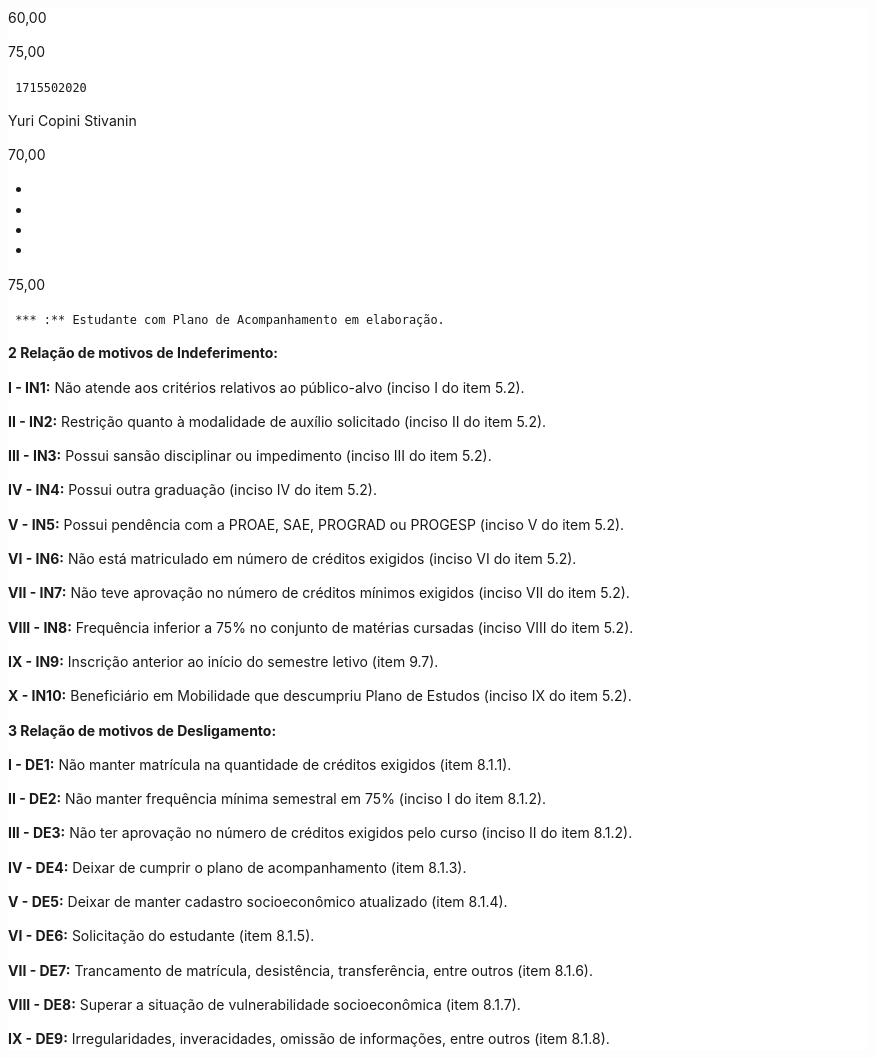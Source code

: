    60,00

   75,00

     1715502020

   Yuri Copini Stivanin

   70,00

   -

   -

   -

   -

   75,00

     *** :** Estudante com Plano de Acompanhamento em elaboração.

  **2 Relação de motivos de Indeferimento:**

 **I - IN1:** Não atende aos critérios relativos ao público-alvo (inciso I do item 5.2).

 **II - IN2:** Restrição quanto à modalidade de auxílio solicitado (inciso II do item 5.2).

 **III - IN3:** Possui sansão disciplinar ou impedimento (inciso III do item 5.2).

 **IV - IN4:** Possui outra graduação (inciso IV do item 5.2).

 **V - IN5:** Possui pendência com a PROAE, SAE, PROGRAD ou PROGESP (inciso V do item 5.2).

 **VI - IN6:** Não está matriculado em número de créditos exigidos (inciso VI do item 5.2).

 **VII - IN7:** Não teve aprovação no número de créditos mínimos exigidos (inciso VII do item 5.2).

 **VIII - IN8:** Frequência inferior a 75% no conjunto de matérias cursadas (inciso VIII do item 5.2).

 **IX - IN9:** Inscrição anterior ao início do semestre letivo (item 9.7).

 **X - IN10:** Beneficiário em Mobilidade que descumpriu Plano de Estudos (inciso IX do item 5.2).

  **3 Relação de motivos de Desligamento:**

 **I - DE1:** Não manter matrícula na quantidade de créditos exigidos (item 8.1.1).

 **II - DE2:** Não manter frequência mínima semestral em 75% (inciso I do item 8.1.2).

 **III - DE3:** Não ter aprovação no número de créditos exigidos pelo curso (inciso II do item 8.1.2).

 **IV - DE4:** Deixar de cumprir o plano de acompanhamento (item 8.1.3).

 **V - DE5:** Deixar de manter cadastro socioeconômico atualizado (item 8.1.4).

 **VI - DE6:** Solicitação do estudante (item 8.1.5).

 **VII - DE7:** Trancamento de matrícula, desistência, transferência, entre outros (item 8.1.6).

 **VIII - DE8:** Superar a situação de vulnerabilidade socioeconômica (item 8.1.7).

 **IX - DE9:** Irregularidades, inveracidades, omissão de informações, entre outros (item 8.1.8).
